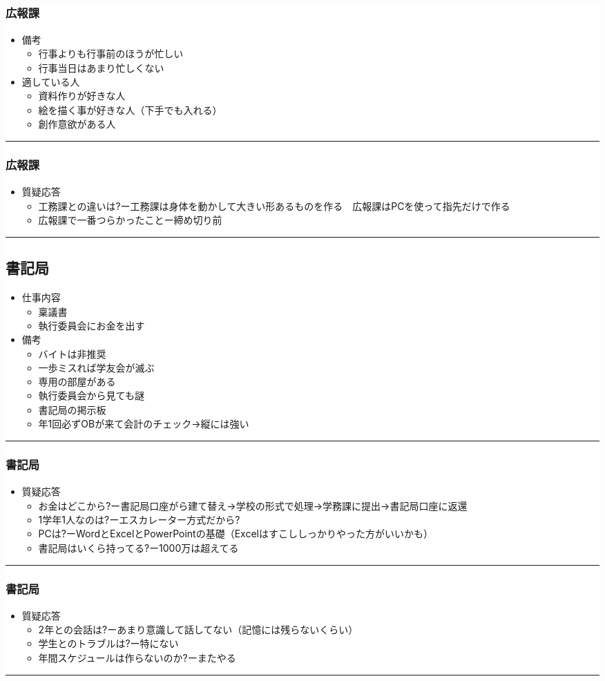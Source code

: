 
### 広報課

- 備考
  - 行事よりも行事前のほうが忙しい
  - 行事当日はあまり忙しくない
- 適している人
  - 資料作りが好きな人
  - 絵を描く事が好きな人（下手でも入れる）
  - 創作意欲がある人

---

### 広報課

- 質疑応答
  - 工務課との違いは?ー工務課は身体を動かして大きい形あるものを作る　広報課はPCを使って指先だけで作る
  - 広報課で一番つらかったことー締め切り前

---

## 書記局

- 仕事内容
  - 稟議書
  - 執行委員会にお金を出す
- 備考
  - バイトは非推奨
  - 一歩ミスれば学友会が滅ぶ
  - 専用の部屋がある
  - 執行委員会から見ても謎
  - 書記局の掲示板
  - 年1回必ずOBが来て会計のチェック→縦には強い

---

### 書記局

- 質疑応答
  - お金はどこから?ー書記局口座がら建て替え→学校の形式で処理→学務課に提出→書記局口座に返還
  - 1学年1人なのは?ーエスカレーター方式だから?
  - PCは?ーWordとExcelとPowerPointの基礎（Excelはすこししっかりやった方がいいかも）
  - 書記局はいくら持ってる?ー1000万は超えてる

---

### 書記局

- 質疑応答
  - 2年との会話は?ーあまり意識して話してない（記憶には残らないくらい）
  - 学生とのトラブルは?ー特にない
  - 年間スケジュールは作らないのか?ーまたやる

---
